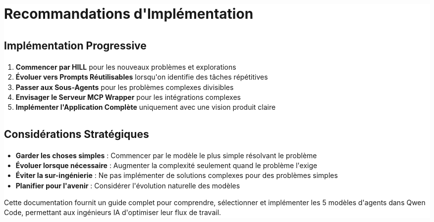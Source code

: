# Recommandations d'Implémentation

## Implémentation Progressive
1. **Commencer par HILL** pour les nouveaux problèmes et explorations
2. **Évoluer vers Prompts Réutilisables** lorsqu'on identifie des tâches répétitives
3. **Passer aux Sous-Agents** pour les problèmes complexes divisibles
4. **Envisager le Serveur MCP Wrapper** pour les intégrations complexes
5. **Implémenter l'Application Complète** uniquement avec une vision produit claire

## Considérations Stratégiques
- **Garder les choses simples** : Commencer par le modèle le plus simple résolvant le problème
- **Évoluer lorsque nécessaire** : Augmenter la complexité seulement quand le problème l'exige
- **Éviter la sur-ingénierie** : Ne pas implémenter de solutions complexes pour des problèmes simples
- **Planifier pour l'avenir** : Considérer l'évolution naturelle des modèles

Cette documentation fournit un guide complet pour comprendre, sélectionner et implémenter les 5 modèles d'agents dans Qwen Code, permettant aux ingénieurs IA d'optimiser leur flux de travail.